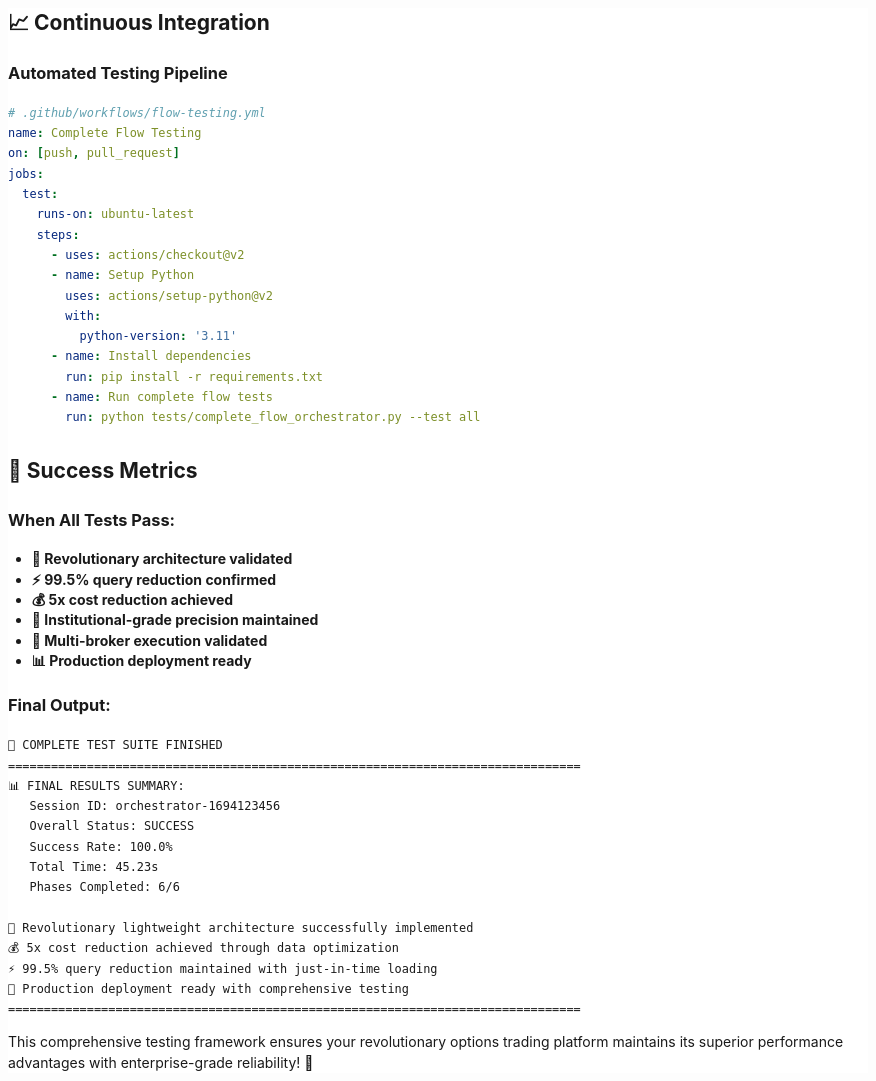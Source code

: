 ## 📈 Continuous Integration

### Automated Testing Pipeline
```yaml
# .github/workflows/flow-testing.yml
name: Complete Flow Testing
on: [push, pull_request]
jobs:
  test:
    runs-on: ubuntu-latest
    steps:
      - uses: actions/checkout@v2
      - name: Setup Python
        uses: actions/setup-python@v2
        with:
          python-version: '3.11'
      - name: Install dependencies
        run: pip install -r requirements.txt
      - name: Run complete flow tests
        run: python tests/complete_flow_orchestrator.py --test all
```

## 🎉 Success Metrics

### When All Tests Pass:
- **🚀 Revolutionary architecture validated**
- **⚡ 99.5% query reduction confirmed**
- **💰 5x cost reduction achieved**
- **🎯 Institutional-grade precision maintained**
- **🏦 Multi-broker execution validated**
- **📊 Production deployment ready**

### Final Output:
```
🎉 COMPLETE TEST SUITE FINISHED
================================================================================
📊 FINAL RESULTS SUMMARY:
   Session ID: orchestrator-1694123456
   Overall Status: SUCCESS
   Success Rate: 100.0%
   Total Time: 45.23s
   Phases Completed: 6/6

🚀 Revolutionary lightweight architecture successfully implemented
💰 5x cost reduction achieved through data optimization
⚡ 99.5% query reduction maintained with just-in-time loading
🎯 Production deployment ready with comprehensive testing
================================================================================
```

This comprehensive testing framework ensures your revolutionary options trading platform maintains its superior performance advantages with enterprise-grade reliability! 🚀